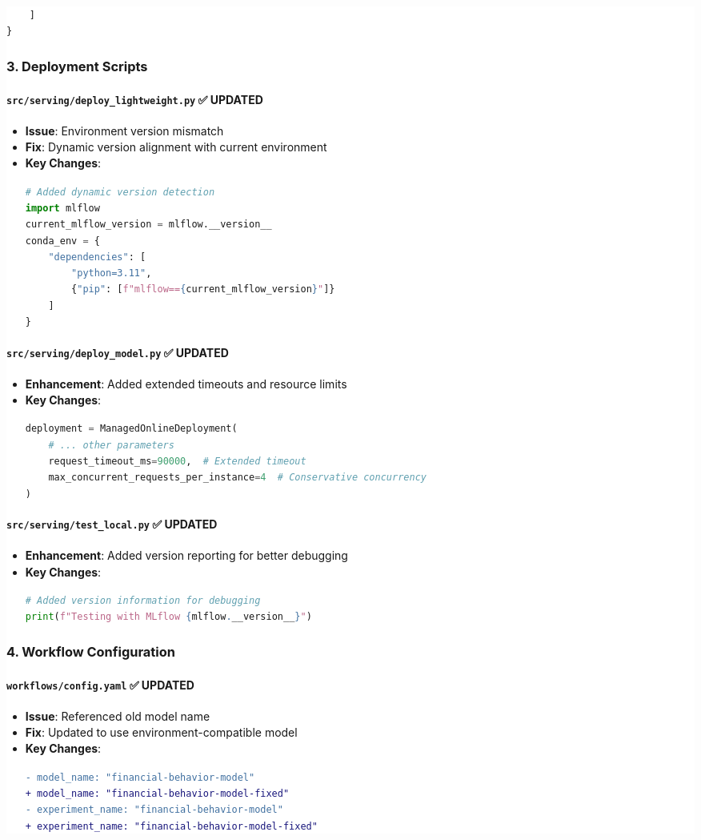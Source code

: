   ```python
      ]
  }
  ```

### **3. Deployment Scripts**

#### `src/serving/deploy_lightweight.py` ✅ **UPDATED**
- **Issue**: Environment version mismatch
- **Fix**: Dynamic version alignment with current environment
- **Key Changes**:
  ```python
  # Added dynamic version detection
  import mlflow
  current_mlflow_version = mlflow.__version__
  conda_env = {
      "dependencies": [
          "python=3.11",
          {"pip": [f"mlflow=={current_mlflow_version}"]}
      ]
  }
  ```

#### `src/serving/deploy_model.py` ✅ **UPDATED**
- **Enhancement**: Added extended timeouts and resource limits
- **Key Changes**:
  ```python
  deployment = ManagedOnlineDeployment(
      # ... other parameters
      request_timeout_ms=90000,  # Extended timeout
      max_concurrent_requests_per_instance=4  # Conservative concurrency
  )
  ```

#### `src/serving/test_local.py` ✅ **UPDATED**
- **Enhancement**: Added version reporting for better debugging
- **Key Changes**:
  ```python
  # Added version information for debugging
  print(f"Testing with MLflow {mlflow.__version__}")
  ```

### **4. Workflow Configuration**

#### `workflows/config.yaml` ✅ **UPDATED**
- **Issue**: Referenced old model name
- **Fix**: Updated to use environment-compatible model
- **Key Changes**:
  ```diff
  - model_name: "financial-behavior-model"
  + model_name: "financial-behavior-model-fixed"
  - experiment_name: "financial-behavior-model"
  + experiment_name: "financial-behavior-model-fixed"
  ```
